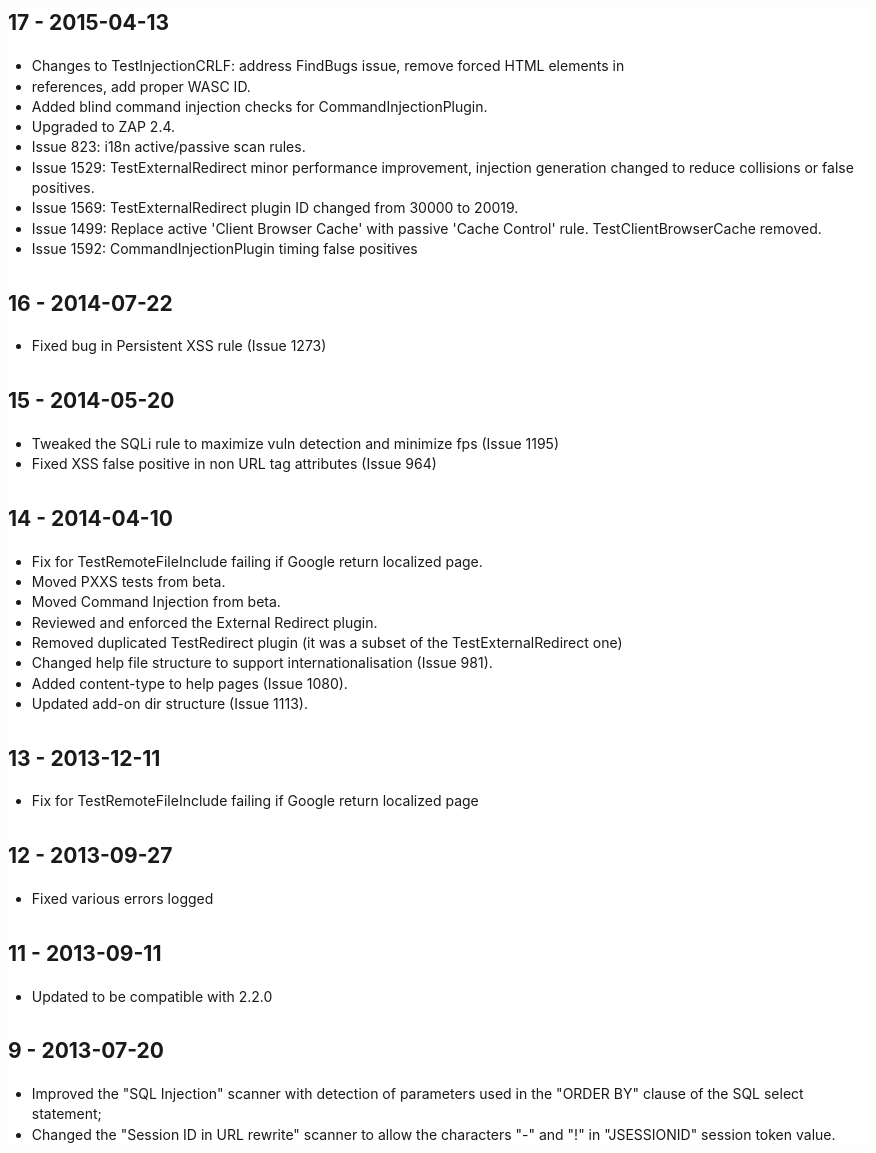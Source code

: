 ## 17 - 2015-04-13

- Changes to TestInjectionCRLF: address FindBugs issue, remove forced HTML elements in
- references, add proper WASC ID.
- Added blind command injection checks for CommandInjectionPlugin.
- Upgraded to ZAP 2.4.
- Issue 823: i18n active/passive scan rules.
- Issue 1529: TestExternalRedirect minor performance improvement, injection generation changed to reduce collisions or false positives.
- Issue 1569: TestExternalRedirect plugin ID changed from 30000 to 20019.
- Issue 1499: Replace active 'Client Browser Cache' with passive 'Cache Control' rule. TestClientBrowserCache removed.
- Issue 1592: CommandInjectionPlugin timing false positives

## 16 - 2014-07-22

- Fixed bug in Persistent XSS rule (Issue 1273)

## 15 - 2014-05-20

- Tweaked the SQLi rule to maximize vuln detection and minimize fps (Issue 1195)
- Fixed XSS false positive in non URL tag attributes (Issue 964)

## 14 - 2014-04-10

- Fix for TestRemoteFileInclude failing if Google return localized page.
- Moved PXXS tests from beta.
- Moved Command Injection from beta.
- Reviewed and enforced the External Redirect plugin.
- Removed duplicated TestRedirect plugin (it was a subset of the TestExternalRedirect one)
- Changed help file structure to support internationalisation (Issue 981).
- Added content-type to help pages (Issue 1080).
- Updated add-on dir structure (Issue 1113).

## 13 - 2013-12-11

- Fix for TestRemoteFileInclude failing if Google return localized page

## 12 - 2013-09-27

- Fixed various errors logged

## 11 - 2013-09-11

- Updated to be compatible with 2.2.0

## 9 - 2013-07-20

- Improved the "SQL Injection" scanner with detection of parameters used in the "ORDER BY" clause of the SQL select statement;
- Changed the "Session ID in URL rewrite" scanner to allow the characters "-" and "!" in "JSESSIONID" session token value.
